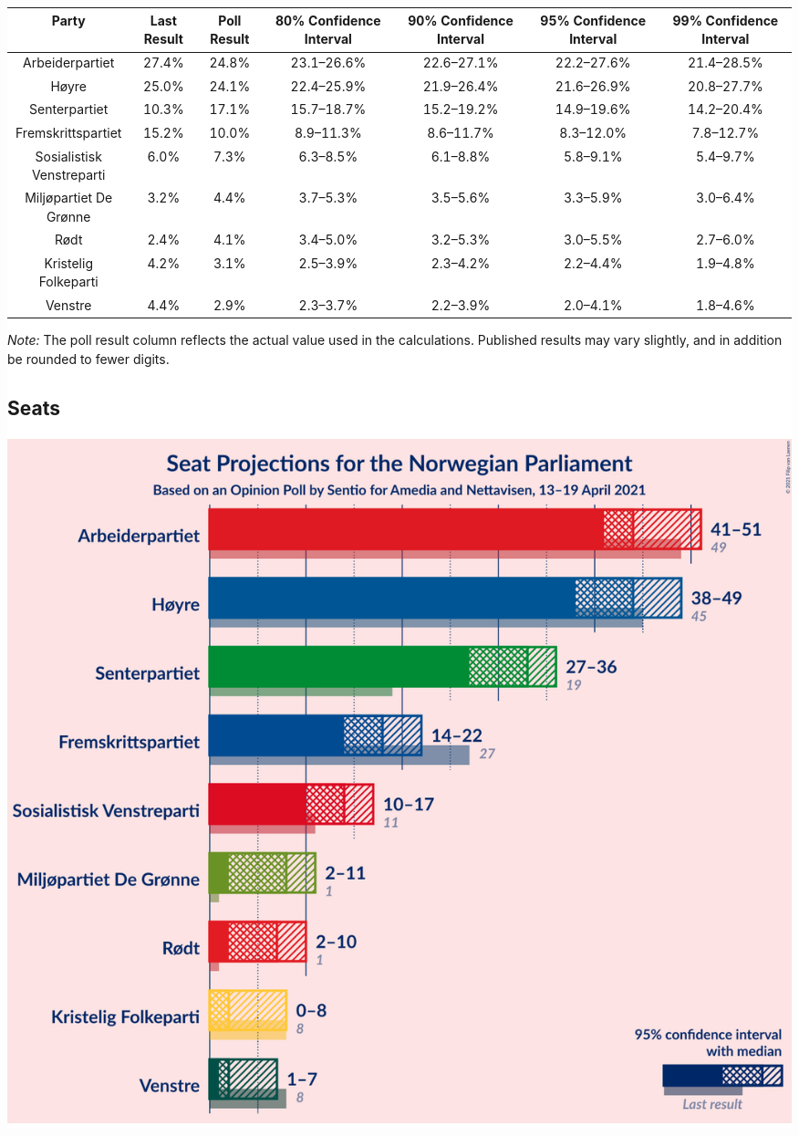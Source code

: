 | Party | Last Result | Poll Result | 80% Confidence Interval | 90% Confidence Interval | 95% Confidence Interval | 99% Confidence Interval |
|:-----:|:-----------:|:-----------:|:-----------------------:|:-----------------------:|:-----------------------:|:-----------------------:|
| Arbeiderpartiet | 27.4% | 24.8% | 23.1–26.6% |22.6–27.1% |22.2–27.6% |21.4–28.5% |
| Høyre | 25.0% | 24.1% | 22.4–25.9% |21.9–26.4% |21.6–26.9% |20.8–27.7% |
| Senterpartiet | 10.3% | 17.1% | 15.7–18.7% |15.2–19.2% |14.9–19.6% |14.2–20.4% |
| Fremskrittspartiet | 15.2% | 10.0% | 8.9–11.3% |8.6–11.7% |8.3–12.0% |7.8–12.7% |
| Sosialistisk Venstreparti | 6.0% | 7.3% | 6.3–8.5% |6.1–8.8% |5.8–9.1% |5.4–9.7% |
| Miljøpartiet De Grønne | 3.2% | 4.4% | 3.7–5.3% |3.5–5.6% |3.3–5.9% |3.0–6.4% |
| Rødt | 2.4% | 4.1% | 3.4–5.0% |3.2–5.3% |3.0–5.5% |2.7–6.0% |
| Kristelig Folkeparti | 4.2% | 3.1% | 2.5–3.9% |2.3–4.2% |2.2–4.4% |1.9–4.8% |
| Venstre | 4.4% | 2.9% | 2.3–3.7% |2.2–3.9% |2.0–4.1% |1.8–4.6% |

*Note:* The poll result column reflects the actual value used in the calculations. Published results may vary slightly, and in addition be rounded to fewer digits.

## Seats

![Graph with seats not yet produced](2021-04-19-Sentio-seats.png "Seats")
